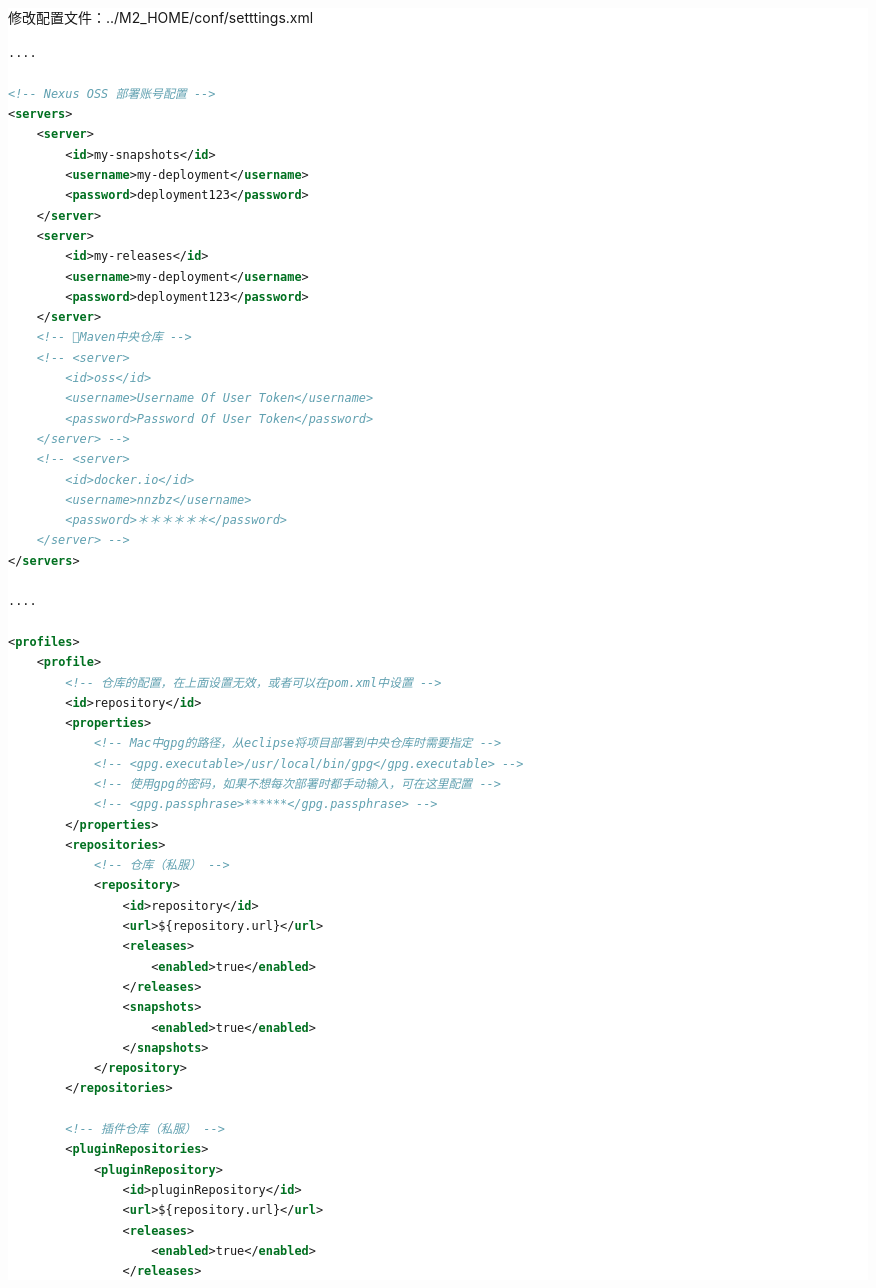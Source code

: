 修改配置文件：../M2_HOME/conf/setttings.xml

```xml
....

<!-- Nexus OSS 部署账号配置 -->
<servers>
    <server>
        <id>my-snapshots</id>
        <username>my-deployment</username>
        <password>deployment123</password>
    </server>
    <server>
        <id>my-releases</id>
        <username>my-deployment</username>
        <password>deployment123</password>
    </server>
    <!-- Maven中央仓库 -->
    <!-- <server>
        <id>oss</id>
        <username>Username Of User Token</username>
        <password>Password Of User Token</password>
    </server> -->
    <!-- <server>
        <id>docker.io</id>
        <username>nnzbz</username>
        <password>＊＊＊＊＊＊</password>
    </server> -->
</servers>

....

<profiles>
    <profile>
        <!-- 仓库的配置，在上面设置无效，或者可以在pom.xml中设置 -->
        <id>repository</id>
        <properties>
            <!-- Mac中gpg的路径，从eclipse将项目部署到中央仓库时需要指定 -->
            <!-- <gpg.executable>/usr/local/bin/gpg</gpg.executable> -->
            <!-- 使用gpg的密码，如果不想每次部署时都手动输入，可在这里配置 -->
            <!-- <gpg.passphrase>******</gpg.passphrase> -->
        </properties>
        <repositories>
            <!-- 仓库（私服） -->
            <repository>
                <id>repository</id>
                <url>${repository.url}</url>
                <releases>
                    <enabled>true</enabled>
                </releases>
                <snapshots>
                    <enabled>true</enabled>
                </snapshots>
            </repository>
        </repositories>

        <!-- 插件仓库（私服） -->
        <pluginRepositories>
            <pluginRepository>
                <id>pluginRepository</id>
                <url>${repository.url}</url>
                <releases>
                    <enabled>true</enabled>
                </releases>
```